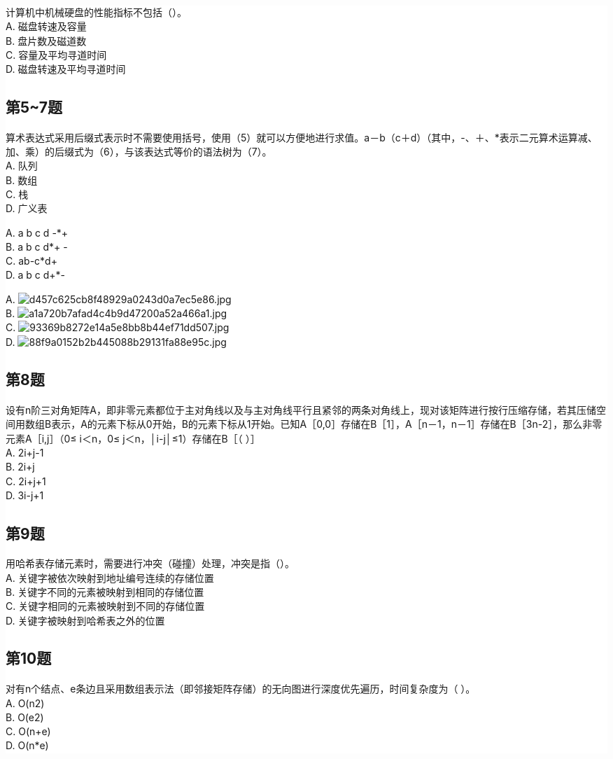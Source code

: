 计算机中机械硬盘的性能指标不包括（）。  
A. 磁盘转速及容量  
B. 盘片数及磁道数  
C. 容量及平均寻道时间  
D. 磁盘转速及平均寻道时间  


## 第5~7题 ##

算术表达式采用后缀式表示时不需要使用括号，使用（5）就可以方便地进行求值。a－b（c＋d）（其中，-、＋、\*表示二元算术运算减、加、乘）的后缀式为（6），与该表达式等价的语法树为（7）。  
A. 队列  
B. 数组  
C. 栈  
D. 广义表  
  
A. a b c d -\*+  
B. a b c d\*+ -  
C. ab-c\*d+  
D. a b c d+\*-  
  
A. ![d457c625cb8f48929a0243d0a7ec5e86.jpg][]  
B. ![a1a720b7afad4c4b9d47200a52a466a1.jpg][]  
C. ![93369b8272e14a5e8bb8b44ef71dd507.jpg][]  
D. ![88f9a0152b2b445088b29131fa88e95c.jpg][]  


## 第8题 ##

设有n阶三对角矩阵A，即非零元素都位于主对角线以及与主对角线平行且紧邻的两条对角线上，现对该矩阵进行按行压缩存储，若其压储空间用数组B表示，A的元素下标从0开始，B的元素下标从1开始。已知A［0,0］存储在B［1］，A［n－1，n－1］存储在B［3n-2］，那么非零元素A［i,j］（0≤ i＜n，0≤ j＜n，│i-j│≤1）存储在B［（ ）］  
A. 2i+j-1  
B. 2i+j  
C. 2i+j+1  
D. 3i-j+1  


## 第9题 ##

用哈希表存储元素时，需要进行冲突（碰撞）处理，冲突是指（）。  
A. 关键字被依次映射到地址编号连续的存储位置  
B. 关键字不同的元素被映射到相同的存储位置  
C. 关键字相同的元素被映射到不同的存储位置  
D. 关键字被映射到哈希表之外的位置  


## 第10题 ##

对有n个结点、e条边且采用数组表示法（即邻接矩阵存储）的无向图进行深度优先遍历，时间复杂度为（ ）。  
A. O(n2)  
B. O(e2)  
C. O(n+e)  
D. O(n\*e)  


[d457c625cb8f48929a0243d0a7ec5e86.jpg]: https://www.xkxxkx.cn/file/exam/software/数据库系统工程师/综合知识/第7题/d457c625cb8f48929a0243d0a7ec5e86.jpg
[a1a720b7afad4c4b9d47200a52a466a1.jpg]: https://www.xkxxkx.cn/file/exam/software/数据库系统工程师/综合知识/第7题/a1a720b7afad4c4b9d47200a52a466a1.jpg
[93369b8272e14a5e8bb8b44ef71dd507.jpg]: https://www.xkxxkx.cn/file/exam/software/数据库系统工程师/综合知识/第7题/93369b8272e14a5e8bb8b44ef71dd507.jpg
[88f9a0152b2b445088b29131fa88e95c.jpg]: https://www.xkxxkx.cn/file/exam/software/数据库系统工程师/综合知识/第7题/88f9a0152b2b445088b29131fa88e95c.jpg
[08116df2d7b4478aa482668084203633.jpg]: https://www.xkxxkx.cn/file/exam/software/数据库系统工程师/综合知识/第18题/08116df2d7b4478aa482668084203633.jpg
[4f05e4f63e044ab9bdad2b16b5c713bc.jpg]: https://www.xkxxkx.cn/file/exam/software/数据库系统工程师/综合知识/第21题/4f05e4f63e044ab9bdad2b16b5c713bc.jpg
[9a4a9c40d96b42749258cfbea121630f.jpg]: https://www.xkxxkx.cn/file/exam/software/数据库系统工程师/综合知识/第27题/9a4a9c40d96b42749258cfbea121630f.jpg
[ae17aa3d0beb42038d49b0c8170388b9.jpg]: https://www.xkxxkx.cn/file/exam/software/数据库系统工程师/综合知识/第54题/ae17aa3d0beb42038d49b0c8170388b9.jpg
[0b48579e19d84759925dcbcf2c73d61a.jpg]: https://www.xkxxkx.cn/file/exam/software/数据库系统工程师/综合知识/第62题/0b48579e19d84759925dcbcf2c73d61a.jpg
[2e625c36a55740f18780bd9c894696f4.jpg]: https://www.xkxxkx.cn/file/exam/software/数据库系统工程师/综合知识/第3题/2e625c36a55740f18780bd9c894696f4.jpg
[88f9a0152b2b445088b29131fa88e95c.jpg]: https://www.xkxxkx.cn/file/exam/software/数据库系统工程师/综合知识/第7题/88f9a0152b2b445088b29131fa88e95c.jpg
[60e1afa144714d819025eabb79ef7613.jpg]: https://www.xkxxkx.cn/file/exam/software/数据库系统工程师/综合知识/第8题/60e1afa144714d819025eabb79ef7613.jpg
[43ec033851fa4b079fc6ee2a807d4b63.jpg]: https://www.xkxxkx.cn/file/exam/software/数据库系统工程师/综合知识/第21题/43ec033851fa4b079fc6ee2a807d4b63.jpg
[d45f056ed6f448c19e3ac6d742453f23.jpg]: https://www.xkxxkx.cn/file/exam/software/数据库系统工程师/综合知识/第39题/d45f056ed6f448c19e3ac6d742453f23.jpg
[a8939fd2ee9a49f8811b1f5c8138ec6b.jpg]: https://www.xkxxkx.cn/file/exam/software/数据库系统工程师/综合知识/第39题/a8939fd2ee9a49f8811b1f5c8138ec6b.jpg
[7c10537292c4400eaaa1232ce2e38245.jpg]: https://www.xkxxkx.cn/file/exam/software/数据库系统工程师/综合知识/第43题/7c10537292c4400eaaa1232ce2e38245.jpg